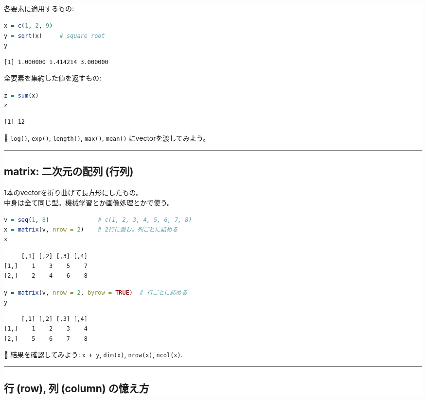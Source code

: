 各要素に適用するもの:

```r
x = c(1, 2, 9)
y = sqrt(x)     # square root
y
```

```
[1] 1.000000 1.414214 3.000000
```

全要素を集約した値を返すもの:

```r
z = sum(x)
z
```

```
[1] 12
```

🔰 `log()`, `exp()`, `length()`, `max()`, `mean()`
にvectorを渡してみよう。


---
## matrix: 二次元の配列 (行列)

1本のvectorを折り曲げて長方形にしたもの。<br>
中身は全て同じ型。機械学習とか画像処理とかで使う。


```r
v = seq(1, 8)              # c(1, 2, 3, 4, 5, 6, 7, 8)
x = matrix(v, nrow = 2)    # 2行に畳む。列ごとに詰める
x
```

```
     [,1] [,2] [,3] [,4]
[1,]    1    3    5    7
[2,]    2    4    6    8
```

```r
y = matrix(v, nrow = 2, byrow = TRUE)  # 行ごとに詰める
y
```

```
     [,1] [,2] [,3] [,4]
[1,]    1    2    3    4
[2,]    5    6    7    8
```

🔰 結果を確認してみよう: `x + y`, `dim(x)`, `nrow(x)`, `ncol(x)`.


---
## 行 (row), 列 (column) の憶え方

